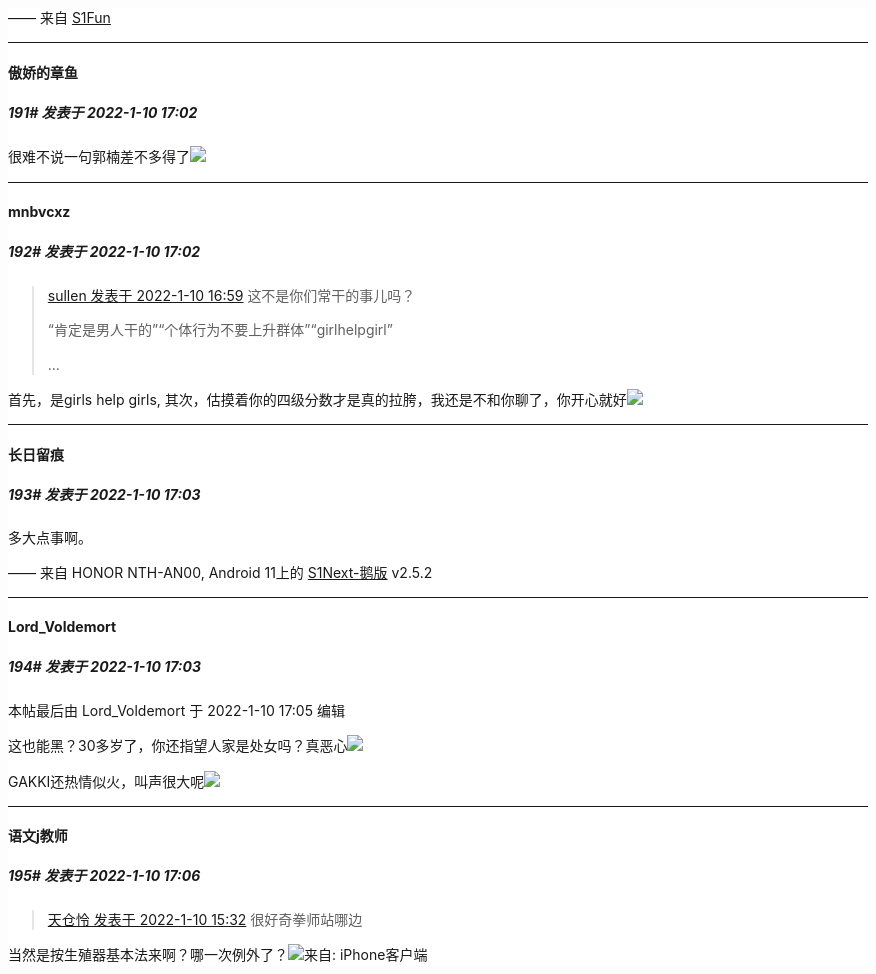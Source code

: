 —— 来自 [S1Fun](https://s1fun.koalcat.com)

*****

####  傲娇的章鱼  
##### 191#       发表于 2022-1-10 17:02

很难不说一句郭楠差不多得了<img src="https://static.saraba1st.com/image/smiley/face2017/001.png" referrerpolicy="no-referrer">

*****

####  mnbvcxz  
##### 192#       发表于 2022-1-10 17:02

<blockquote><a href="httphttps://bbs.saraba1st.com/2b/forum.php?mod=redirect&amp;goto=findpost&amp;pid=54236033&amp;ptid=2046671" target="_blank">sullen 发表于 2022-1-10 16:59</a>
这不是你们常干的事儿吗？

“肯定是男人干的”“个体行为不要上升群体”“girlhelpgirl”

 ...</blockquote>
首先，是girls help girls, 其次，估摸着你的四级分数才是真的拉胯，我还是不和你聊了，你开心就好<img src="https://static.saraba1st.com/image/smiley/face2017/067.png" referrerpolicy="no-referrer">

*****

####  长日留痕  
##### 193#       发表于 2022-1-10 17:03

多大点事啊。

—— 来自 HONOR NTH-AN00, Android 11上的 [S1Next-鹅版](https://github.com/ykrank/S1-Next/releases) v2.5.2

*****

####  Lord_Voldemort  
##### 194#       发表于 2022-1-10 17:03

 本帖最后由 Lord_Voldemort 于 2022-1-10 17:05 编辑 

这也能黑？30多岁了，你还指望人家是处女吗？真恶心<img src="https://static.saraba1st.com/image/smiley/face2017/065.png" referrerpolicy="no-referrer">

GAKKI还热情似火，叫声很大呢<img src="https://static.saraba1st.com/image/smiley/face2017/067.png" referrerpolicy="no-referrer">

*****

####  语文j教师  
##### 195#       发表于 2022-1-10 17:06

<blockquote><a href="httphttps://bbs.saraba1st.com/2b/forum.php?mod=redirect&amp;goto=findpost&amp;pid=54234664&amp;ptid=2046671" target="_blank"> 天仓怜 发表于 2022-1-10 15:32</a> 很好奇拳师站哪边 </blockquote>
当然是按生殖器基本法来啊？哪一次例外了？<img src="https://static.saraba1st.com/image/smiley/face2017/067.png" referrerpolicy="no-referrer">来自: iPhone客户端

